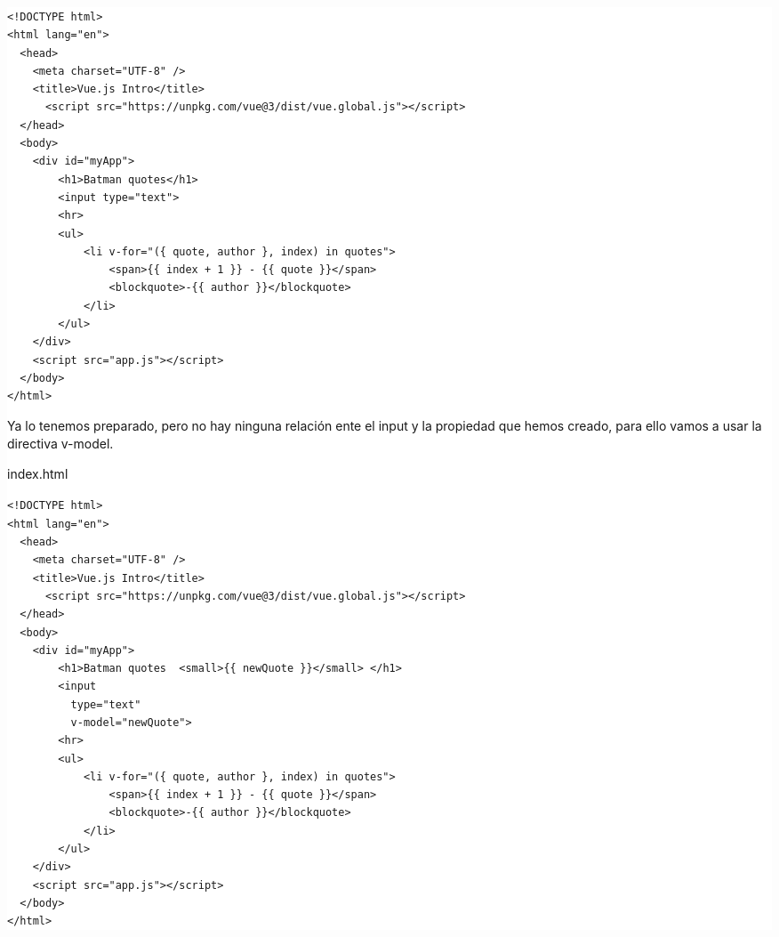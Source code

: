 ```
<!DOCTYPE html>
<html lang="en">
  <head>
    <meta charset="UTF-8" />
    <title>Vue.js Intro</title>
      <script src="https://unpkg.com/vue@3/dist/vue.global.js"></script>
  </head>
  <body>
    <div id="myApp">
        <h1>Batman quotes</h1>
        <input type="text">
        <hr>
        <ul>
            <li v-for="({ quote, author }, index) in quotes">
                <span>{{ index + 1 }} - {{ quote }}</span>
                <blockquote>-{{ author }}</blockquote>
            </li>
        </ul>
    </div>
    <script src="app.js"></script>
  </body>
</html>
```

Ya lo tenemos preparado, pero no hay ninguna relación ente el input y la propiedad que hemos creado, para ello vamos a usar la directiva v-model.

index.html

```
<!DOCTYPE html>
<html lang="en">
  <head>
    <meta charset="UTF-8" />
    <title>Vue.js Intro</title>
      <script src="https://unpkg.com/vue@3/dist/vue.global.js"></script>
  </head>
  <body>
    <div id="myApp">
        <h1>Batman quotes  <small>{{ newQuote }}</small> </h1>
        <input
          type="text"
          v-model="newQuote">
        <hr>
        <ul>
            <li v-for="({ quote, author }, index) in quotes">
                <span>{{ index + 1 }} - {{ quote }}</span>
                <blockquote>-{{ author }}</blockquote>
            </li>
        </ul>
    </div>
    <script src="app.js"></script>
  </body>
</html>
```
